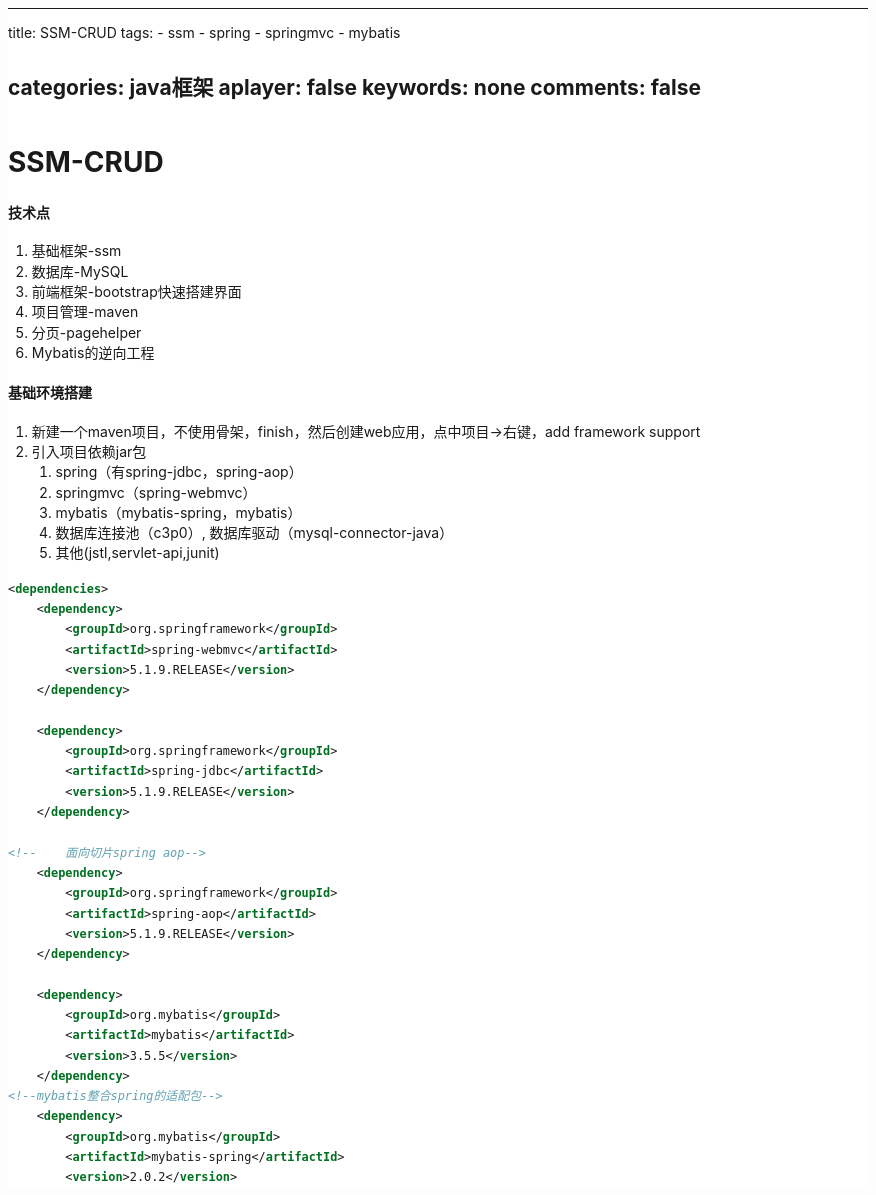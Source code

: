 
---
title: SSM-CRUD 
tags: 
    - ssm
    - spring
    - springmvc
    - mybatis

categories: java框架
aplayer: false
keywords: none
comments: false
---

# SSM-CRUD
#### 技术点
1. 基础框架-ssm
2. 数据库-MySQL
3. 前端框架-bootstrap快速搭建界面
4. 项目管理-maven
5. 分页-pagehelper
6. Mybatis的逆向工程

#### 基础环境搭建
1. 新建一个maven项目，不使用骨架，finish，然后创建web应用，点中项目->右键，add framework support
2. 引入项目依赖jar包
	1. spring（有spring-jdbc，spring-aop）
	2. springmvc（spring-webmvc）
	3. mybatis（mybatis-spring，mybatis）
	4. 数据库连接池（c3p0）, 数据库驱动（mysql-connector-java）
	5. 其他(jstl,servlet-api,junit)
```xml
<dependencies>
    <dependency>
        <groupId>org.springframework</groupId>
        <artifactId>spring-webmvc</artifactId>
        <version>5.1.9.RELEASE</version>
    </dependency>

    <dependency>
        <groupId>org.springframework</groupId>
        <artifactId>spring-jdbc</artifactId>
        <version>5.1.9.RELEASE</version>
    </dependency>

<!--    面向切片spring aop-->
    <dependency>
        <groupId>org.springframework</groupId>
        <artifactId>spring-aop</artifactId>
        <version>5.1.9.RELEASE</version>
    </dependency>

    <dependency>
        <groupId>org.mybatis</groupId>
        <artifactId>mybatis</artifactId>
        <version>3.5.5</version>
    </dependency>
<!--mybatis整合spring的适配包-->
    <dependency>
        <groupId>org.mybatis</groupId>
        <artifactId>mybatis-spring</artifactId>
        <version>2.0.2</version>
```